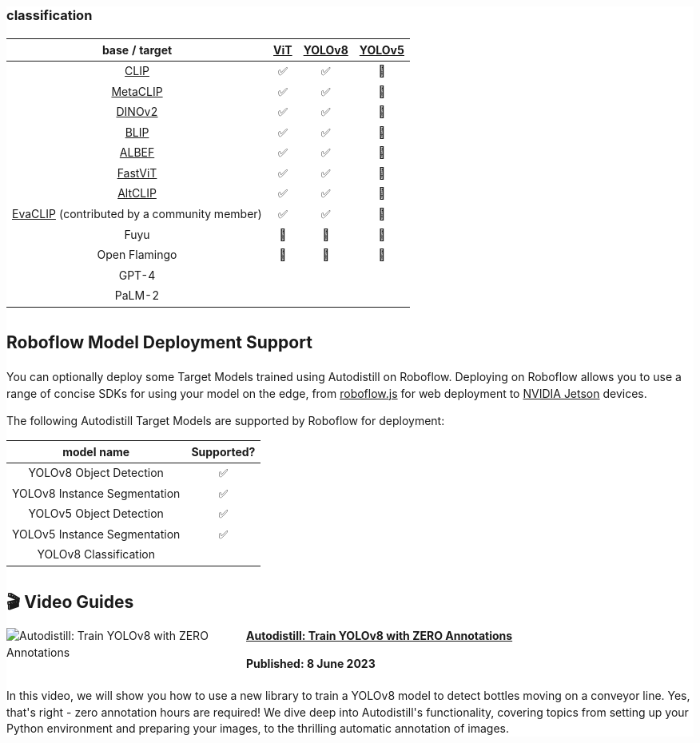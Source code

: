### classification

| base / target | [ViT](https://github.com/autodistill/autodistill-vit) | [YOLOv8](https://github.com/autodistill/autodistill-yolov8) | [YOLOv5](https://github.com/autodistill/autodistill-yolov5) |
|:---:|:---:|:---:|:---:|
| [CLIP](https://github.com/autodistill/autodistill-clip) | ✅ | ✅ | 🚧 |
| [MetaCLIP](https://github.com/autodistill/autodistill-metaclip) | ✅ | ✅ | 🚧 |
| [DINOv2](https://github.com/autodistill/autodistill-dinov2) | ✅ | ✅ | 🚧 |
| [BLIP](https://github.com/autodistill/autodistill-blip) | ✅ | ✅ | 🚧 |
| [ALBEF](https://github.com/autodistill/autodistill-albef) | ✅ | ✅ | 🚧 |
| [FastViT](https://github.com/autodistill/autodistill-fastvit) | ✅ | ✅ | 🚧 |
| [AltCLIP](https://github.com/autodistill/autodistill-altcip) | ✅ | ✅ | 🚧 |
| [EvaCLIP](https://github.com/lab176344/autodistill-evaclip) (contributed by a community member) | ✅ | ✅ | 🚧 |
| Fuyu | 🚧 | 🚧 | 🚧 |
| Open Flamingo | 🚧 | 🚧 | 🚧 |
| GPT-4 |  |  |  |
| PaLM-2 |  |  |  |


## Roboflow Model Deployment Support

You can optionally deploy some Target Models trained using Autodistill on Roboflow. Deploying on Roboflow allows you to use a range of concise SDKs for using your model on the edge, from [roboflow.js](https://docs.roboflow.com/inference/web-browser) for web deployment to [NVIDIA Jetson](https://docs.roboflow.com/inference/nvidia-jetson) devices.

The following Autodistill Target Models are supported by Roboflow for deployment:

| model name | Supported? |
|:---:|:---:|
| YOLOv8 Object Detection | ✅ |
| YOLOv8 Instance Segmentation | ✅ |
| YOLOv5 Object Detection | ✅ |
| YOLOv5 Instance Segmentation | ✅ |
| YOLOv8 Classification |  |

## 🎬 Video Guides

<p align="left">
<a href="https://www.youtube.com/watch?v=gKTYMfwPo4M" title="Autodistill: Train YOLOv8 with ZERO Annotations"><img src="https://i.ytimg.com/vi/gKTYMfwPo4M/maxresdefault.jpg" alt="Autodistill: Train YOLOv8 with ZERO Annotations" width="300px" align="left" /></a>
<a href="https://youtu.be/oEQYStnF2l8"><strong>Autodistill: Train YOLOv8 with ZERO Annotations</strong></a>
<div><strong>Published: 8 June 2023</strong></div>
<br/>In this video, we will show you how to use a new library to train a YOLOv8 model to detect bottles moving on a conveyor line. Yes, that's right - zero annotation hours are required! We dive deep into Autodistill's functionality, covering topics from setting up your Python environment and preparing your images, to the thrilling automatic annotation of images. </p> 

